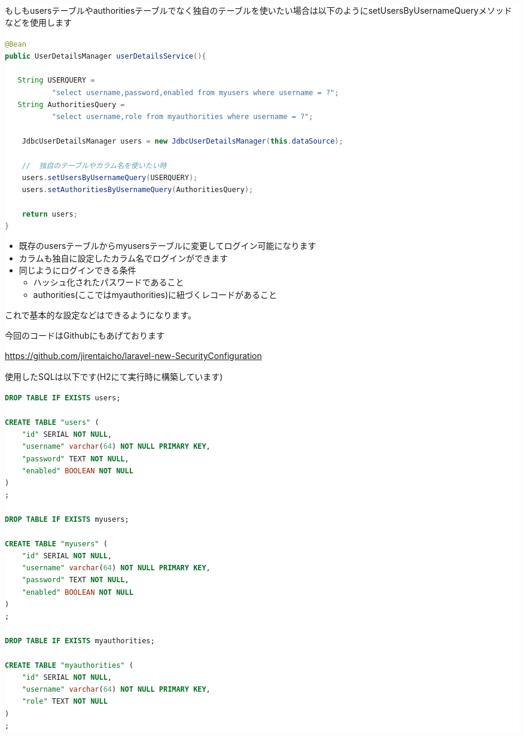 もしもusersテーブルやauthoritiesテーブルでなく独自のテーブルを使いたい場合は以下のようにsetUsersByUsernameQueryメソッドなどを使用します

```java
@Bean
public UserDetailsManager userDetailsService(){

   String USERQUERY =
           "select username,password,enabled from myusers where username = ?";
   String AuthoritiesQuery =
           "select username,role from myauthorities where username = ?";

    JdbcUserDetailsManager users = new JdbcUserDetailsManager(this.dataSource);

    //  独自のテーブルやカラム名を使いたい時
    users.setUsersByUsernameQuery(USERQUERY);
    users.setAuthoritiesByUsernameQuery(AuthoritiesQuery);

    return users;
}
```

* 既存のusersテーブルからmyusersテーブルに変更してログイン可能になります
* カラムも独自に設定したカラム名でログインができます
* 同じようにログインできる条件
  * ハッシュ化されたパスワードであること
  * authorities(ここではmyauthorities)に紐づくレコードがあること



これで基本的な設定などはできるようになります。

今回のコードはGithubにもあげております

https://github.com/jirentaicho/laravel-new-SecurityConfiguration




使用したSQLは以下です(H2にて実行時に構築しています)

```sql
DROP TABLE IF EXISTS users;

CREATE TABLE "users" (
	"id" SERIAL NOT NULL,
	"username" varchar(64) NOT NULL PRIMARY KEY,
	"password" TEXT NOT NULL,
	"enabled" BOOLEAN NOT NULL
)
;

DROP TABLE IF EXISTS myusers;

CREATE TABLE "myusers" (
	"id" SERIAL NOT NULL,
	"username" varchar(64) NOT NULL PRIMARY KEY,
	"password" TEXT NOT NULL,
	"enabled" BOOLEAN NOT NULL
)
;

DROP TABLE IF EXISTS myauthorities;

CREATE TABLE "myauthorities" (
	"id" SERIAL NOT NULL,
	"username" varchar(64) NOT NULL PRIMARY KEY,
	"role" TEXT NOT NULL
)
;

```